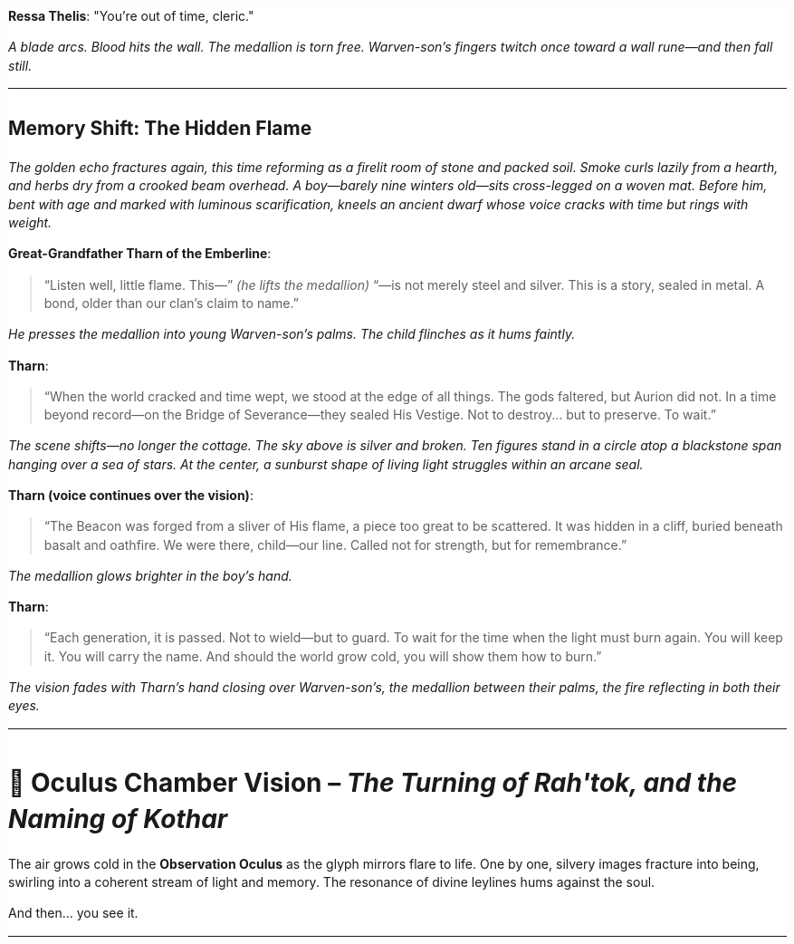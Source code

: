 **Ressa Thelis**: "You’re out of time, cleric."

_A blade arcs. Blood hits the wall. The medallion is torn free. Warven-son’s fingers twitch once toward a wall rune—and then fall still._

---

## Memory Shift: The Hidden Flame

_The golden echo fractures again, this time reforming as a firelit room of stone and packed soil. Smoke curls lazily from a hearth, and herbs dry from a crooked beam overhead. A boy—barely nine winters old—sits cross-legged on a woven mat. Before him, bent with age and marked with luminous scarification, kneels an ancient dwarf whose voice cracks with time but rings with weight._

**Great-Grandfather Tharn of the Emberline**:  
> “Listen well, little flame. This—” _(he lifts the medallion)_ “—is not merely steel and silver. This is a story, sealed in metal. A bond, older than our clan’s claim to name.”

_He presses the medallion into young Warven-son’s palms. The child flinches as it hums faintly._

**Tharn**:  
> “When the world cracked and time wept, we stood at the edge of all things. The gods faltered, but Aurion did not. In a time beyond record—on the Bridge of Severance—they sealed His Vestige. Not to destroy… but to preserve. To wait.”

_The scene shifts—no longer the cottage. The sky above is silver and broken. Ten figures stand in a circle atop a blackstone span hanging over a sea of stars. At the center, a sunburst shape of living light struggles within an arcane seal._

**Tharn (voice continues over the vision)**:  
> “The Beacon was forged from a sliver of His flame, a piece too great to be scattered. It was hidden in a cliff, buried beneath basalt and oathfire. We were there, child—our line. Called not for strength, but for remembrance.”

_The medallion glows brighter in the boy’s hand._

**Tharn**:  
> “Each generation, it is passed. Not to wield—but to guard. To wait for the time when the light must burn again. You will keep it. You will carry the name. And should the world grow cold, you will show them how to burn.”

_The vision fades with Tharn’s hand closing over Warven-son’s, the medallion between their palms, the fire reflecting in both their eyes._


---
# 🔮 Oculus Chamber Vision – *The Turning of Rah'tok, and the Naming of Kothar*

The air grows cold in the **Observation Oculus** as the glyph mirrors flare to life. One by one, silvery images fracture into being, swirling into a coherent stream of light and memory. The resonance of divine leylines hums against the soul.

And then… you see it.

---
